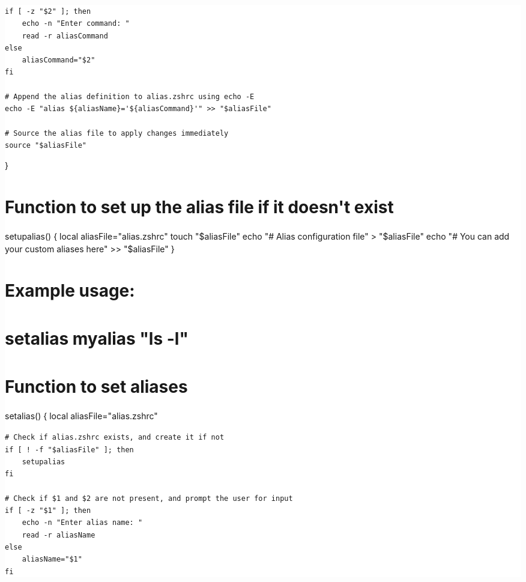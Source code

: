     if [ -z "$2" ]; then
        echo -n "Enter command: "
        read -r aliasCommand
    else
        aliasCommand="$2"
    fi

    # Append the alias definition to alias.zshrc using echo -E
    echo -E "alias ${aliasName}='${aliasCommand}'" >> "$aliasFile"

    # Source the alias file to apply changes immediately
    source "$aliasFile"
}

# Function to set up the alias file if it doesn't exist
setupalias() {
    local aliasFile="alias.zshrc"
    touch "$aliasFile"
    echo "# Alias configuration file" > "$aliasFile"
    echo "# You can add your custom aliases here" >> "$aliasFile"
}

# Example usage:
# setalias myalias "ls -l"

# Function to set aliases
setalias() {
    local aliasFile="alias.zshrc"
    
    # Check if alias.zshrc exists, and create it if not
    if [ ! -f "$aliasFile" ]; then
        setupalias
    fi

    # Check if $1 and $2 are not present, and prompt the user for input
    if [ -z "$1" ]; then
        echo -n "Enter alias name: "
        read -r aliasName
    else
        aliasName="$1"
    fi
